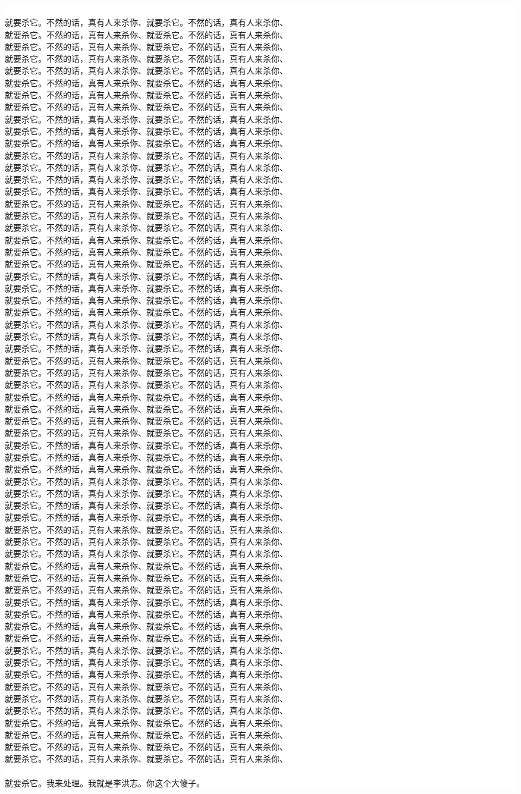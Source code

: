 <br>就要杀它。不然的话，真有人来杀你、就要杀它。不然的话，真有人来杀你、
<br>就要杀它。不然的话，真有人来杀你、就要杀它。不然的话，真有人来杀你、
<br>就要杀它。不然的话，真有人来杀你、就要杀它。不然的话，真有人来杀你、
<br>就要杀它。不然的话，真有人来杀你、就要杀它。不然的话，真有人来杀你、
<br>就要杀它。不然的话，真有人来杀你、就要杀它。不然的话，真有人来杀你、
<br>就要杀它。不然的话，真有人来杀你、就要杀它。不然的话，真有人来杀你、
<br>就要杀它。不然的话，真有人来杀你、就要杀它。不然的话，真有人来杀你、
<br>就要杀它。不然的话，真有人来杀你、就要杀它。不然的话，真有人来杀你、
<br>就要杀它。不然的话，真有人来杀你、就要杀它。不然的话，真有人来杀你、
<br>就要杀它。不然的话，真有人来杀你、就要杀它。不然的话，真有人来杀你、
<br>就要杀它。不然的话，真有人来杀你、就要杀它。不然的话，真有人来杀你、
<br>就要杀它。不然的话，真有人来杀你、就要杀它。不然的话，真有人来杀你、
<br>就要杀它。不然的话，真有人来杀你、就要杀它。不然的话，真有人来杀你、
<br>就要杀它。不然的话，真有人来杀你、就要杀它。不然的话，真有人来杀你、
<br>就要杀它。不然的话，真有人来杀你、就要杀它。不然的话，真有人来杀你、
<br>就要杀它。不然的话，真有人来杀你、就要杀它。不然的话，真有人来杀你、
<br>就要杀它。不然的话，真有人来杀你、就要杀它。不然的话，真有人来杀你、
<br>就要杀它。不然的话，真有人来杀你、就要杀它。不然的话，真有人来杀你、
<br>就要杀它。不然的话，真有人来杀你、就要杀它。不然的话，真有人来杀你、
<br>就要杀它。不然的话，真有人来杀你、就要杀它。不然的话，真有人来杀你、
<br>就要杀它。不然的话，真有人来杀你、就要杀它。不然的话，真有人来杀你、
<br>就要杀它。不然的话，真有人来杀你、就要杀它。不然的话，真有人来杀你、
<br>就要杀它。不然的话，真有人来杀你、就要杀它。不然的话，真有人来杀你、
<br>就要杀它。不然的话，真有人来杀你、就要杀它。不然的话，真有人来杀你、
<br>就要杀它。不然的话，真有人来杀你、就要杀它。不然的话，真有人来杀你、
<br>就要杀它。不然的话，真有人来杀你、就要杀它。不然的话，真有人来杀你、
<br>就要杀它。不然的话，真有人来杀你、就要杀它。不然的话，真有人来杀你、
<br>就要杀它。不然的话，真有人来杀你、就要杀它。不然的话，真有人来杀你、
<br>就要杀它。不然的话，真有人来杀你、就要杀它。不然的话，真有人来杀你、
<br>就要杀它。不然的话，真有人来杀你、就要杀它。不然的话，真有人来杀你、
<br>就要杀它。不然的话，真有人来杀你、就要杀它。不然的话，真有人来杀你、
<br>就要杀它。不然的话，真有人来杀你、就要杀它。不然的话，真有人来杀你、
<br>就要杀它。不然的话，真有人来杀你、就要杀它。不然的话，真有人来杀你、
<br>就要杀它。不然的话，真有人来杀你、就要杀它。不然的话，真有人来杀你、
<br>就要杀它。不然的话，真有人来杀你、就要杀它。不然的话，真有人来杀你、
<br>就要杀它。不然的话，真有人来杀你、就要杀它。不然的话，真有人来杀你、
<br>就要杀它。不然的话，真有人来杀你、就要杀它。不然的话，真有人来杀你、
<br>就要杀它。不然的话，真有人来杀你、就要杀它。不然的话，真有人来杀你、
<br>就要杀它。不然的话，真有人来杀你、就要杀它。不然的话，真有人来杀你、
<br>就要杀它。不然的话，真有人来杀你、就要杀它。不然的话，真有人来杀你、
<br>就要杀它。不然的话，真有人来杀你、就要杀它。不然的话，真有人来杀你、
<br>就要杀它。不然的话，真有人来杀你、就要杀它。不然的话，真有人来杀你、
<br>就要杀它。不然的话，真有人来杀你、就要杀它。不然的话，真有人来杀你、
<br>就要杀它。不然的话，真有人来杀你、就要杀它。不然的话，真有人来杀你、
<br>就要杀它。不然的话，真有人来杀你、就要杀它。不然的话，真有人来杀你、
<br>就要杀它。不然的话，真有人来杀你、就要杀它。不然的话，真有人来杀你、
<br>就要杀它。不然的话，真有人来杀你、就要杀它。不然的话，真有人来杀你、
<br>就要杀它。不然的话，真有人来杀你、就要杀它。不然的话，真有人来杀你、
<br>就要杀它。不然的话，真有人来杀你、就要杀它。不然的话，真有人来杀你、
<br>就要杀它。不然的话，真有人来杀你、就要杀它。不然的话，真有人来杀你、
<br>就要杀它。不然的话，真有人来杀你、就要杀它。不然的话，真有人来杀你、
<br>就要杀它。不然的话，真有人来杀你、就要杀它。不然的话，真有人来杀你、
<br>就要杀它。不然的话，真有人来杀你、就要杀它。不然的话，真有人来杀你、
<br>就要杀它。不然的话，真有人来杀你、就要杀它。不然的话，真有人来杀你、
<br>就要杀它。不然的话，真有人来杀你、就要杀它。不然的话，真有人来杀你、
<br>就要杀它。不然的话，真有人来杀你、就要杀它。不然的话，真有人来杀你、
<br>就要杀它。不然的话，真有人来杀你、就要杀它。不然的话，真有人来杀你、
<br>就要杀它。不然的话，真有人来杀你、就要杀它。不然的话，真有人来杀你、
<br>就要杀它。不然的话，真有人来杀你、就要杀它。不然的话，真有人来杀你、
<br>就要杀它。不然的话，真有人来杀你、就要杀它。不然的话，真有人来杀你、
<br>就要杀它。不然的话，真有人来杀你、就要杀它。不然的话，真有人来杀你、
<br>就要杀它。不然的话，真有人来杀你、就要杀它。不然的话，真有人来杀你、
<br>
<br>就要杀它。我来处理。我就是李洪志。你这个大傻子。